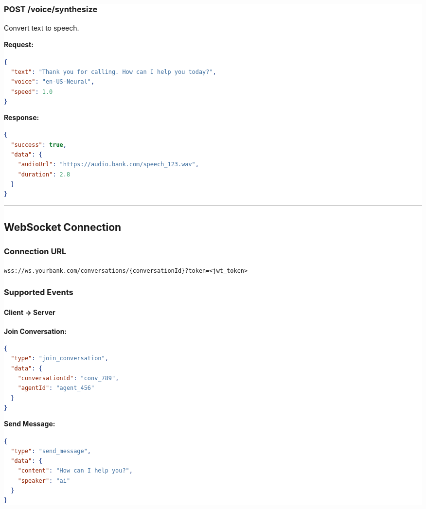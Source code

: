 ### POST /voice/synthesize
Convert text to speech.

**Request:**
```json
{
  "text": "Thank you for calling. How can I help you today?",
  "voice": "en-US-Neural",
  "speed": 1.0
}
```

**Response:**
```json
{
  "success": true,
  "data": {
    "audioUrl": "https://audio.bank.com/speech_123.wav",
    "duration": 2.8
  }
}
```

---

## WebSocket Connection

### Connection URL
```
wss://ws.yourbank.com/conversations/{conversationId}?token=<jwt_token>
```

### Supported Events

#### Client → Server

**Join Conversation:**
```json
{
  "type": "join_conversation",
  "data": {
    "conversationId": "conv_789",
    "agentId": "agent_456"
  }
}
```

**Send Message:**
```json
{
  "type": "send_message",
  "data": {
    "content": "How can I help you?",
    "speaker": "ai"
  }
}
```
